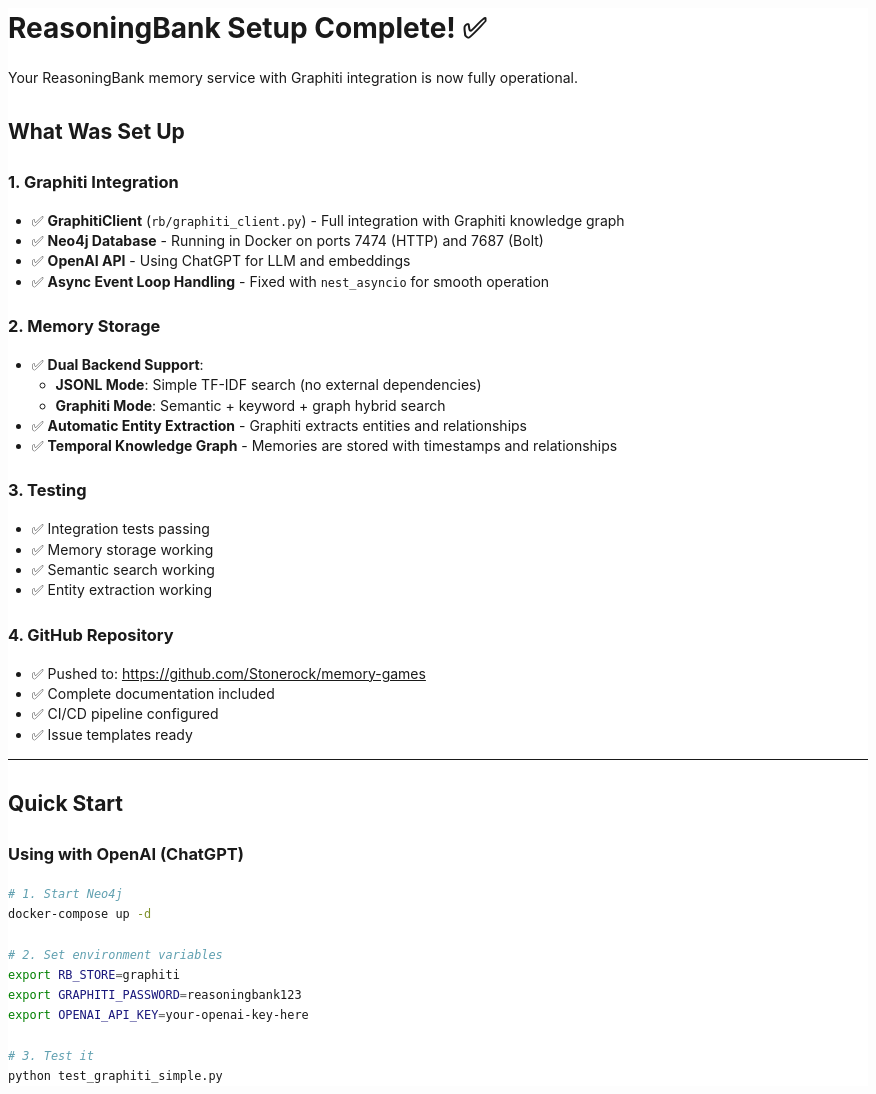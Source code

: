 # ReasoningBank Setup Complete! ✅

Your ReasoningBank memory service with Graphiti integration is now fully operational.

## What Was Set Up

### 1. Graphiti Integration
- ✅ **GraphitiClient** (`rb/graphiti_client.py`) - Full integration with Graphiti knowledge graph
- ✅ **Neo4j Database** - Running in Docker on ports 7474 (HTTP) and 7687 (Bolt)
- ✅ **OpenAI API** - Using ChatGPT for LLM and embeddings
- ✅ **Async Event Loop Handling** - Fixed with `nest_asyncio` for smooth operation

### 2. Memory Storage
- ✅ **Dual Backend Support**:
  - **JSONL Mode**: Simple TF-IDF search (no external dependencies)
  - **Graphiti Mode**: Semantic + keyword + graph hybrid search
- ✅ **Automatic Entity Extraction** - Graphiti extracts entities and relationships
- ✅ **Temporal Knowledge Graph** - Memories are stored with timestamps and relationships

### 3. Testing
- ✅ Integration tests passing
- ✅ Memory storage working
- ✅ Semantic search working
- ✅ Entity extraction working

### 4. GitHub Repository
- ✅ Pushed to: https://github.com/Stonerock/memory-games
- ✅ Complete documentation included
- ✅ CI/CD pipeline configured
- ✅ Issue templates ready

---

## Quick Start

### Using with OpenAI (ChatGPT)

```bash
# 1. Start Neo4j
docker-compose up -d

# 2. Set environment variables
export RB_STORE=graphiti
export GRAPHITI_PASSWORD=reasoningbank123
export OPENAI_API_KEY=your-openai-key-here

# 3. Test it
python test_graphiti_simple.py
```
